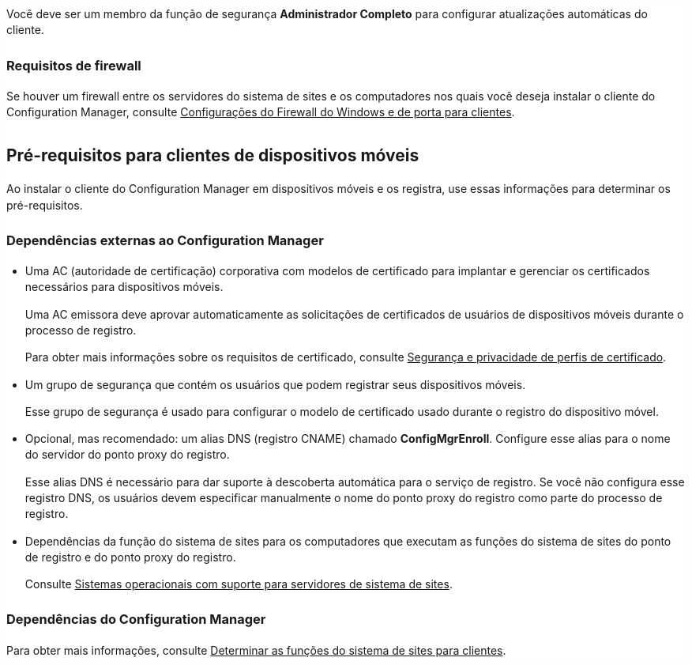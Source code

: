 Você deve ser um membro da função de segurança **Administrador Completo** para configurar atualizações automáticas do cliente.  


### <a name="firewall-requirements"></a>Requisitos de firewall  

Se houver um firewall entre os servidores do sistema de sites e os computadores nos quais você deseja instalar o cliente do Configuration Manager, consulte [Configurações do Firewall do Windows e de porta para clientes](../../../core/clients/deploy/windows-firewall-and-port-settings-for-clients.md).  



##  <a name="BKMK_prereqs_mobiledevices"></a> Pré-requisitos para clientes de dispositivos móveis  

Ao instalar o cliente do Configuration Manager em dispositivos móveis e os registra, use essas informações para determinar os pré-requisitos.  

### <a name="dependencies-external-to-configuration-manager"></a>Dependências externas ao Configuration Manager  

-   Uma AC (autoridade de certificação) corporativa com modelos de certificado para implantar e gerenciar os certificados necessários para dispositivos móveis.  

     Uma AC emissora deve aprovar automaticamente as solicitações de certificados de usuários de dispositivos móveis durante o processo de registro.  

     Para obter mais informações sobre os requisitos de certificado, consulte [Segurança e privacidade de perfis de certificado](../../../protect/plan-design/security-and-privacy-for-certificate-profiles.md).  

-   Um grupo de segurança que contém os usuários que podem registrar seus dispositivos móveis.  

     Esse grupo de segurança é usado para configurar o modelo de certificado usado durante o registro do dispositivo móvel.  

-   Opcional, mas recomendado: um alias DNS (registro CNAME) chamado **ConfigMgrEnroll**. Configure esse alias para o nome do servidor do ponto proxy do registro.  

     Esse alias DNS é necessário para dar suporte à descoberta automática para o serviço de registro. Se você não configura esse registro DNS, os usuários devem especificar manualmente o nome do ponto proxy do registro como parte do processo de registro.  

-   Dependências da função do sistema de sites para os computadores que executam as funções do sistema de sites do ponto de registro e do ponto proxy do registro.  

     Consulte [Sistemas operacionais com suporte para servidores de sistema de sites](../../../core/plan-design/configs/supported-operating-systems-for-site-system-servers.md).  

### <a name="configuration-manager-dependencies"></a>Dependências do Configuration Manager  
 Para obter mais informações, consulte [Determinar as funções do sistema de sites para clientes](../../../core/clients/deploy/plan/determine-the-site-system-roles-for-clients.md).  
